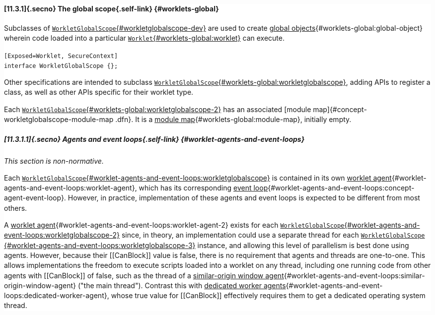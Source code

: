 #### [11.3.1]{.secno} The global scope[](#worklets-global){.self-link} {#worklets-global}

Subclasses of
[`WorkletGlobalScope`{#workletglobalscope-dev}](#workletglobalscope) are
used to create [global
objects](webappapis.html#global-object){#worklets-global:global-object}
wherein code loaded into a particular
[`Worklet`{#worklets-global:worklet}](#worklet) can execute.

``` idl
[Exposed=Worklet, SecureContext]
interface WorkletGlobalScope {};
```

Other specifications are intended to subclass
[`WorkletGlobalScope`{#worklets-global:workletglobalscope}](#workletglobalscope),
adding APIs to register a class, as well as other APIs specific for
their worklet type.

Each
[`WorkletGlobalScope`{#worklets-global:workletglobalscope-2}](#workletglobalscope)
has an associated [module map]{#concept-workletglobalscope-module-map
.dfn}. It is a [module
map](webappapis.html#module-map){#worklets-global:module-map}, initially
empty.

##### [11.3.1.1]{.secno} Agents and event loops[](#worklet-agents-and-event-loops){.self-link} {#worklet-agents-and-event-loops}

*This section is non-normative.*

Each
[`WorkletGlobalScope`{#worklet-agents-and-event-loops:workletglobalscope}](#workletglobalscope)
is contained in its own [worklet
agent](webappapis.html#worklet-agent){#worklet-agents-and-event-loops:worklet-agent},
which has its corresponding [event
loop](webappapis.html#concept-agent-event-loop){#worklet-agents-and-event-loops:concept-agent-event-loop}.
However, in practice, implementation of these agents and event loops is
expected to be different from most others.

A [worklet
agent](webappapis.html#worklet-agent){#worklet-agents-and-event-loops:worklet-agent-2}
exists for each
[`WorkletGlobalScope`{#worklet-agents-and-event-loops:workletglobalscope-2}](#workletglobalscope)
since, in theory, an implementation could use a separate thread for each
[`WorkletGlobalScope`{#worklet-agents-and-event-loops:workletglobalscope-3}](#workletglobalscope)
instance, and allowing this level of parallelism is best done using
agents. However, because their \[\[CanBlock\]\] value is false, there is
no requirement that agents and threads are one-to-one. This allows
implementations the freedom to execute scripts loaded into a worklet on
any thread, including one running code from other agents with
\[\[CanBlock\]\] of false, such as the thread of a [similar-origin
window
agent](webappapis.html#similar-origin-window-agent){#worklet-agents-and-event-loops:similar-origin-window-agent}
(\"the main thread\"). Contrast this with [dedicated worker
agents](webappapis.html#dedicated-worker-agent){#worklet-agents-and-event-loops:dedicated-worker-agent},
whose true value for \[\[CanBlock\]\] effectively requires them to get a
dedicated operating system thread.
